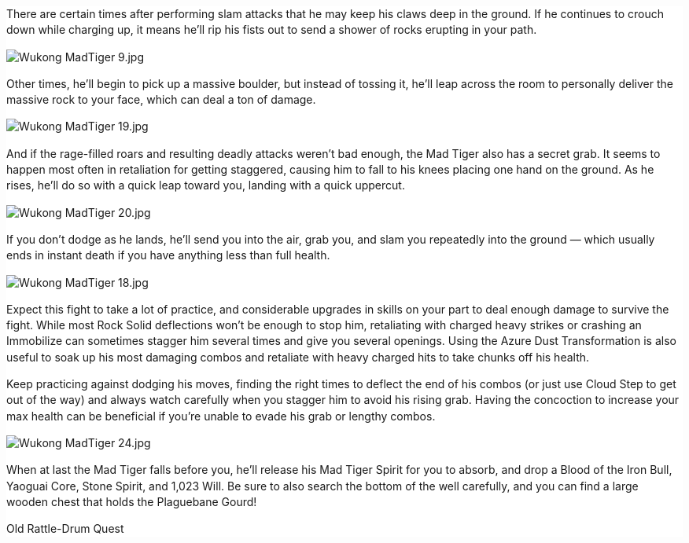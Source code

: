 There are certain times after performing slam attacks that he may keep his claws deep in the ground. If he continues to crouch down while charging up, it means he’ll rip his fists out to send a shower of rocks erupting in your path. 

![Wukong MadTiger 9.jpg](https://oyster.ignimgs.com/mediawiki/apis.ign.com/black-myth-wukong/d/d1/Wukong_MadTiger_9.jpg)

Other times, he’ll begin to pick up a massive boulder, but instead of tossing it, he’ll leap across the room to personally deliver the massive rock to your face, which can deal a ton of damage. 

![Wukong MadTiger 19.jpg](https://oyster.ignimgs.com/mediawiki/apis.ign.com/black-myth-wukong/d/d6/Wukong_MadTiger_19.jpg)

And if the rage-filled roars and resulting deadly attacks weren’t bad enough, the Mad Tiger also has a secret grab. It seems to happen most often in retaliation for getting staggered, causing him to fall to his knees placing one hand on the ground. As he rises, he’ll do so with a quick leap toward you, landing with a quick uppercut. 

![Wukong MadTiger 20.jpg](https://oyster.ignimgs.com/mediawiki/apis.ign.com/black-myth-wukong/9/9a/Wukong_MadTiger_20.jpg)

If you don’t dodge as he lands, he’ll send you into the air, grab you, and slam you repeatedly into the ground — which usually ends in instant death if you have anything less than full health. 

![Wukong MadTiger 18.jpg](https://oyster.ignimgs.com/mediawiki/apis.ign.com/black-myth-wukong/e/ed/Wukong_MadTiger_18.jpg)

Expect this fight to take a lot of practice, and considerable upgrades in skills on your part to deal enough damage to survive the fight. While most Rock Solid deflections won’t be enough to stop him, retaliating with charged heavy strikes or crashing an Immobilize can sometimes stagger him several times and give you several openings. Using the Azure Dust Transformation is also useful to soak up his most damaging combos and retaliate with heavy charged hits to take chunks off his health. 

Keep practicing against dodging his moves, finding the right times to deflect the end of his combos (or just use Cloud Step to get out of the way) and always watch carefully when you stagger him to avoid his rising grab. Having the concoction to increase your max health can be beneficial if you’re unable to evade his grab or lengthy combos. 

![Wukong MadTiger 24.jpg](https://oyster.ignimgs.com/mediawiki/apis.ign.com/black-myth-wukong/6/6d/Wukong_MadTiger_24.jpg)

When at last the Mad Tiger falls before you, he’ll release his Mad Tiger Spirit for you to absorb, and drop a Blood of the Iron Bull, Yaoguai Core, Stone Spirit, and 1,023 Will. Be sure to also search the bottom of the well carefully, and you can find a large wooden chest that holds the Plaguebane Gourd! 

Old Rattle-Drum Quest
